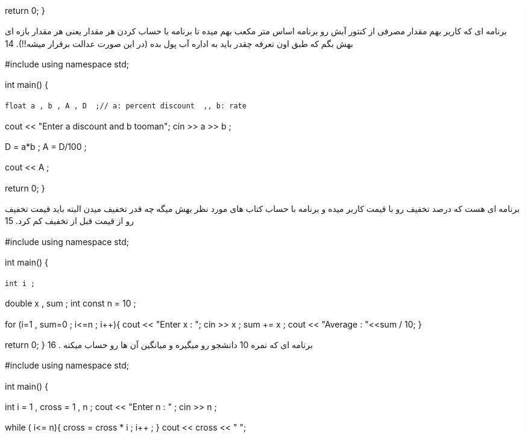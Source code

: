 


  return 0;
}

برنامه ای که کاربر بهم مقدار مصرفی از کنتور آبش رو برنامه اساس متر مکعب بهم میده تا برنامه با حساب کردن هر مقدار یعنی هر مقدار بازه ای بهش بگم که طبق اون تعرفه چقدر باید به اداره آب پول بده (در این صورت عدالت برقرار میشه!!). 14

#include <iostream>
using namespace std;

int main() {

    float a , b , A , D  ;// a: percent discount  ,, b: rate

  cout << "Enter a discount and b tooman";
   cin >> a >> b ;

   D = a*b  ;
 A = D/100 ;

   cout << A ;
   
  return 0;
}

برنامه ای هست که درصد تخفیف رو با قیمت کاربر میده و برنامه با حساب کتاب های مورد نظر بهش میگه چه قدر تخفیف میدن البته باید قیمت تخفیف رو از قیمت قبل از تخفیف کم کرد. 15

#include <iostream>
using namespace std;

int main() {

    int i ;
  double x , sum ;
  int const n = 10 ;

  for (i=1 , sum=0 ; i<=n ; i++){
    cout << "Enter x : ";
    cin >> x ;
      sum += x ;
      cout << "Average : "<<sum / 10;
  }

  return 0;
}
برنامه ای که نمره 10 دانشجو رو میگیره و میانگین آن ها رو حساب میکنه . 16

#include <iostream>
using namespace std;

int main() {

  int i = 1 , cross = 1 , n ;
  cout << "Enter n : " ;
  cin >> n ;

  while ( i<= n){
    cross = cross * i ;
    i++ ;
  }
    cout << cross << " ";
    